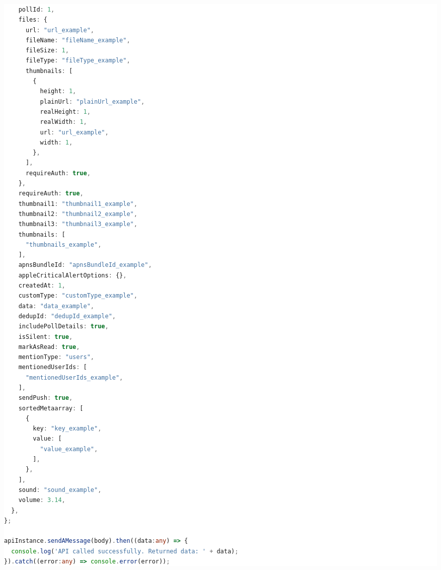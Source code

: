 ```typescript
    pollId: 1,
    files: {
      url: "url_example",
      fileName: "fileName_example",
      fileSize: 1,
      fileType: "fileType_example",
      thumbnails: [
        {
          height: 1,
          plainUrl: "plainUrl_example",
          realHeight: 1,
          realWidth: 1,
          url: "url_example",
          width: 1,
        },
      ],
      requireAuth: true,
    },
    requireAuth: true,
    thumbnail1: "thumbnail1_example",
    thumbnail2: "thumbnail2_example",
    thumbnail3: "thumbnail3_example",
    thumbnails: [
      "thumbnails_example",
    ],
    apnsBundleId: "apnsBundleId_example",
    appleCriticalAlertOptions: {},
    createdAt: 1,
    customType: "customType_example",
    data: "data_example",
    dedupId: "dedupId_example",
    includePollDetails: true,
    isSilent: true,
    markAsRead: true,
    mentionType: "users",
    mentionedUserIds: [
      "mentionedUserIds_example",
    ],
    sendPush: true,
    sortedMetaarray: [
      {
        key: "key_example",
        value: [
          "value_example",
        ],
      },
    ],
    sound: "sound_example",
    volume: 3.14,
  },
};

apiInstance.sendAMessage(body).then((data:any) => {
  console.log('API called successfully. Returned data: ' + data);
}).catch((error:any) => console.error(error));
```
